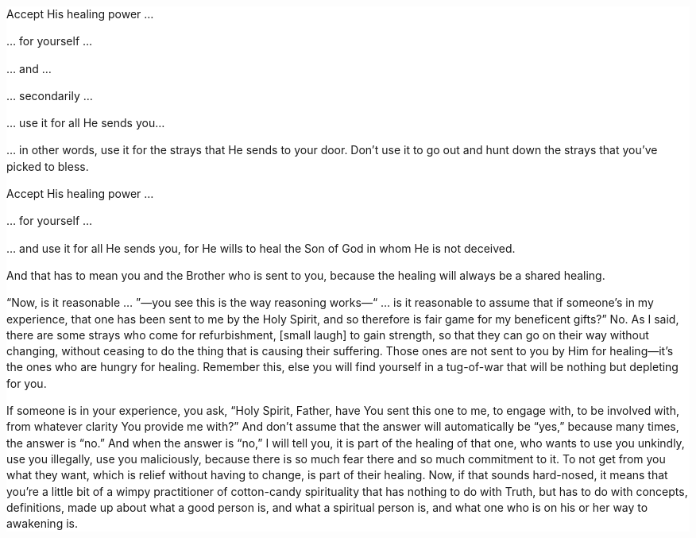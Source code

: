 <div markdown="1" class="well book">
Accept His healing power &hellip;
</div>

&hellip; for yourself &hellip;

<div markdown="1" class="well book">
&hellip; and &hellip;
</div>

&hellip; secondarily &hellip;

<div markdown="1" class="well book">
&hellip; use it for all He sends you&hellip;
</div>

&hellip; in other words, use it for the strays that He sends to your
door. Don&rsquo;t use it to go out and hunt down the strays that
you&rsquo;ve picked to bless.

<div markdown="1" class="well book">
Accept His healing power &hellip;
</div>

&hellip; for yourself &hellip;

<div markdown="1" class="well book">
&hellip; and use it for all He sends you, for He wills to heal the Son
of God in whom He is not deceived.
</div>

And that has to mean you and the Brother who is sent to you, because the
healing will always be a shared healing.

&ldquo;Now, is it reasonable &hellip; &rdquo;&mdash;you see this is the
way reasoning works&mdash;&ldquo; &hellip; is it reasonable to assume
that if someone&rsquo;s in my experience, that one has been sent to me
by the Holy Spirit, and so therefore is fair game for my beneficent
gifts?&rdquo; No. As I said, there are some strays who come for
refurbishment, [small laugh] to gain strength, so that they can go on
their way without changing, without ceasing to do the thing that is
causing their suffering. Those ones are not sent to you by Him for
healing&mdash;it&rsquo;s the ones who are hungry for healing. Remember
this, else you will find yourself in a tug-of-war that will be nothing
but depleting for you.

If someone is in your experience, you ask, &ldquo;Holy Spirit, Father,
have You sent this one to me, to engage with, to be involved with, from
whatever clarity You provide me with?&rdquo; And don&rsquo;t assume that
the answer will automatically be &ldquo;yes,&rdquo; because many times,
the answer is &ldquo;no.&rdquo; And when the answer is &ldquo;no,&rdquo;
I will tell you, it is part of the healing of that one, who wants to use
you unkindly, use you illegally, use you maliciously, because there is
so much fear there and so much commitment to it. To not get from you
what they want, which is relief without having to change, is part of
their healing. Now, if that sounds hard-nosed, it means that
you&rsquo;re a little bit of a wimpy practitioner of cotton-candy
spirituality that has nothing to do with Truth, but has to do with
concepts, definitions, made up about what a good person is, and what a
spiritual person is, and what one who is on his or her way to awakening
is.


[^1]: T10.7 The Problem and the Answer